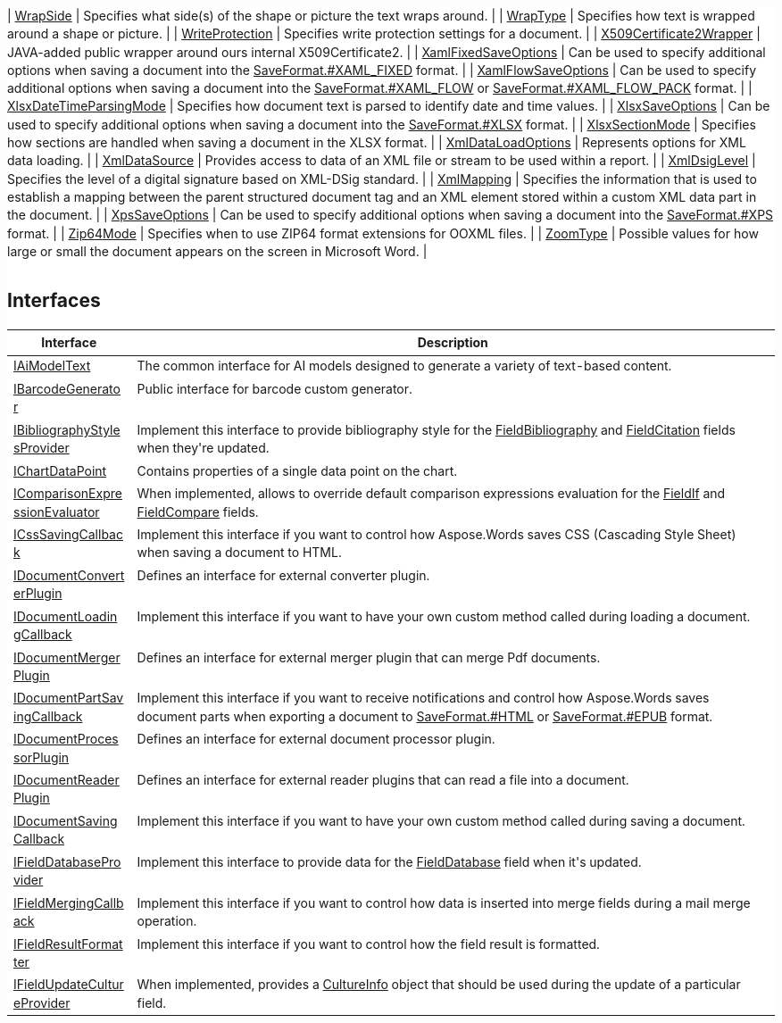 | [WrapSide](../com.aspose.words/wrapside/) | Specifies what side(s) of the shape or picture the text wraps around. |
| [WrapType](../com.aspose.words/wraptype/) | Specifies how text is wrapped around a shape or picture. |
| [WriteProtection](../com.aspose.words/writeprotection/) | Specifies write protection settings for a document. |
| [X509Certificate2Wrapper](../com.aspose.words/x509certificate2wrapper/) | JAVA-added public wrapper around ours internal X509Certificate2. |
| [XamlFixedSaveOptions](../com.aspose.words/xamlfixedsaveoptions/) | Can be used to specify additional options when saving a document into the [SaveFormat.\#XAML\_FIXED](../com.aspose.words/saveformat/\#XAML-FIXED) format. |
| [XamlFlowSaveOptions](../com.aspose.words/xamlflowsaveoptions/) | Can be used to specify additional options when saving a document into the [SaveFormat.\#XAML\_FLOW](../com.aspose.words/saveformat/\#XAML-FLOW) or [SaveFormat.\#XAML\_FLOW\_PACK](../com.aspose.words/saveformat/\#XAML-FLOW-PACK) format. |
| [XlsxDateTimeParsingMode](../com.aspose.words/xlsxdatetimeparsingmode/) | Specifies how document text is parsed to identify date and time values. |
| [XlsxSaveOptions](../com.aspose.words/xlsxsaveoptions/) | Can be used to specify additional options when saving a document into the [SaveFormat.\#XLSX](../com.aspose.words/saveformat/\#XLSX) format. |
| [XlsxSectionMode](../com.aspose.words/xlsxsectionmode/) | Specifies how sections are handled when saving a document in the XLSX format. |
| [XmlDataLoadOptions](../com.aspose.words/xmldataloadoptions/) | Represents options for XML data loading. |
| [XmlDataSource](../com.aspose.words/xmldatasource/) | Provides access to data of an XML file or stream to be used within a report. |
| [XmlDsigLevel](../com.aspose.words/xmldsiglevel/) | Specifies the level of a digital signature based on XML-DSig standard. |
| [XmlMapping](../com.aspose.words/xmlmapping/) | Specifies the information that is used to establish a mapping between the parent structured document tag and an XML element stored within a custom XML data part in the document. |
| [XpsSaveOptions](../com.aspose.words/xpssaveoptions/) | Can be used to specify additional options when saving a document into the [SaveFormat.\#XPS](../com.aspose.words/saveformat/\#XPS) format. |
| [Zip64Mode](../com.aspose.words/zip64mode/) | Specifies when to use ZIP64 format extensions for OOXML files. |
| [ZoomType](../com.aspose.words/zoomtype/) | Possible values for how large or small the document appears on the screen in Microsoft Word. |

## Interfaces

| Interface | Description |
| --- | --- |
| [IAiModelText](../com.aspose.words/iaimodeltext/) | The common interface for AI models designed to generate a variety of text-based content. |
| [IBarcodeGenerator](../com.aspose.words/ibarcodegenerator/) | Public interface for barcode custom generator. |
| [IBibliographyStylesProvider](../com.aspose.words/ibibliographystylesprovider/) | Implement this interface to provide bibliography style for the [FieldBibliography](../com.aspose.words/fieldbibliography/) and [FieldCitation](../com.aspose.words/fieldcitation/) fields when they're updated. |
| [IChartDataPoint](../com.aspose.words/ichartdatapoint/) | Contains properties of a single data point on the chart. |
| [IComparisonExpressionEvaluator](../com.aspose.words/icomparisonexpressionevaluator/) | When implemented, allows to override default comparison expressions evaluation for the [FieldIf](../com.aspose.words/fieldif/) and [FieldCompare](../com.aspose.words/fieldcompare/) fields. |
| [ICssSavingCallback](../com.aspose.words/icsssavingcallback/) | Implement this interface if you want to control how Aspose.Words saves CSS (Cascading Style Sheet) when saving a document to HTML. |
| [IDocumentConverterPlugin](../com.aspose.words/idocumentconverterplugin/) | Defines an interface for external converter plugin. |
| [IDocumentLoadingCallback](../com.aspose.words/idocumentloadingcallback/) | Implement this interface if you want to have your own custom method called during loading a document. |
| [IDocumentMergerPlugin](../com.aspose.words/idocumentmergerplugin/) | Defines an interface for external merger plugin that can merge Pdf documents. |
| [IDocumentPartSavingCallback](../com.aspose.words/idocumentpartsavingcallback/) | Implement this interface if you want to receive notifications and control how Aspose.Words saves document parts when exporting a document to [SaveFormat.\#HTML](../com.aspose.words/saveformat/\#HTML) or [SaveFormat.\#EPUB](../com.aspose.words/saveformat/\#EPUB) format. |
| [IDocumentProcessorPlugin](../com.aspose.words/idocumentprocessorplugin/) | Defines an interface for external document processor plugin. |
| [IDocumentReaderPlugin](../com.aspose.words/idocumentreaderplugin/) | Defines an interface for external reader plugins that can read a file into a document. |
| [IDocumentSavingCallback](../com.aspose.words/idocumentsavingcallback/) | Implement this interface if you want to have your own custom method called during saving a document. |
| [IFieldDatabaseProvider](../com.aspose.words/ifielddatabaseprovider/) | Implement this interface to provide data for the [FieldDatabase](../com.aspose.words/fielddatabase/) field when it's updated. |
| [IFieldMergingCallback](../com.aspose.words/ifieldmergingcallback/) | Implement this interface if you want to control how data is inserted into merge fields during a mail merge operation. |
| [IFieldResultFormatter](../com.aspose.words/ifieldresultformatter/) | Implement this interface if you want to control how the field result is formatted. |
| [IFieldUpdateCultureProvider](../com.aspose.words/ifieldupdatecultureprovider/) | When implemented, provides a [CultureInfo](../com.aspose.words.net.system.globalization/cultureinfo/) object that should be used during the update of a particular field. |
